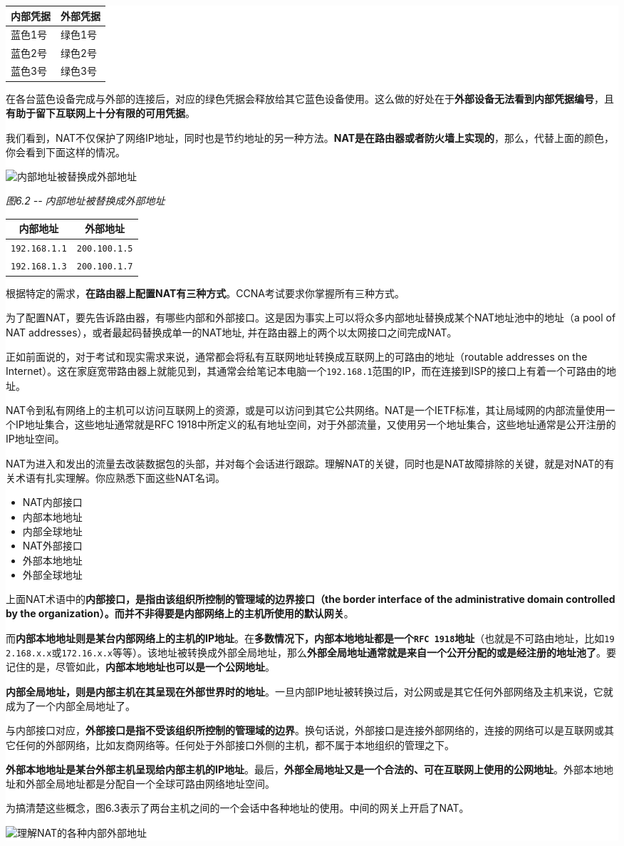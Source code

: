 | 内部凭据 | 外部凭据 |
| -- | -- |
| 蓝色1号 | 绿色1号 |
| 蓝色2号 | 绿色2号 |
| 蓝色3号 | 绿色3号 |

在各台蓝色设备完成与外部的连接后，对应的绿色凭据会释放给其它蓝色设备使用。这么做的好处在于**外部设备无法看到内部凭据编号**，且**有助于留下互联网上十分有限的可用凭据**。

我们看到，NAT不仅保护了网络IP地址，同时也是节约地址的另一种方法。**NAT是在路由器或者防火墙上实现的**，那么，代替上面的颜色，你会看到下面这样的情况。

![内部地址被替换成外部地址](images/0602.png)

*图6.2 -- 内部地址被替换成外部地址*

| 内部地址 | 外部地址 |
| -- | -- |
| `192.168.1.1` | `200.100.1.5` |
| `192.168.1.3` | `200.100.1.7` |

根据特定的需求，**在路由器上配置NAT有三种方式**。CCNA考试要求你掌握所有三种方式。

为了配置NAT，要先告诉路由器，有哪些内部和外部接口。这是因为事实上可以将众多内部地址替换成某个NAT地址池中的地址（a pool of NAT addresses），或者最起码替换成单一的NAT地址, 并在路由器上的两个以太网接口之间完成NAT。

正如前面说的，对于考试和现实需求来说，通常都会将私有互联网地址转换成互联网上的可路由的地址（routable addresses on the Internet）。这在家庭宽带路由器上就能见到，其通常会给笔记本电脑一个`192.168.1`范围的IP，而在连接到ISP的接口上有着一个可路由的地址。

NAT令到私有网络上的主机可以访问互联网上的资源，或是可以访问到其它公共网络。NAT是一个IETF标准，其让局域网的内部流量使用一个IP地址集合，这些地址通常就是RFC 1918中所定义的私有地址空间，对于外部流量，又使用另一个地址集合，这些地址通常是公开注册的IP地址空间。

NAT为进入和发出的流量去改装数据包的头部，并对每个会话进行跟踪。理解NAT的关键，同时也是NAT故障排除的关键，就是对NAT的有关术语有扎实理解。你应熟悉下面这些NAT名词。

- NAT内部接口
- 内部本地地址
- 内部全球地址
- NAT外部接口
- 外部本地地址
- 外部全球地址

上面NAT术语中的**内部接口，是指由该组织所控制的管理域的边界接口（the border interface of the administrative domain controlled by the organization）。而并不非得要是内部网络上的主机所使用的默认网关**。

而**内部本地地址则是某台内部网络上的主机的IP地址**。在**多数情况下，内部本地地址都是一个`RFC 1918`地址**（也就是不可路由地址，比如`192.168.x.x`或`172.16.x.x`等等）。该地址被转换成外部全局地址，那么**外部全局地址通常就是来自一个公开分配的或是经注册的地址池了**。要记住的是，尽管如此，**内部本地地址也可以是一个公网地址**。

**内部全局地址，则是内部主机在其呈现在外部世界时的地址**。一旦内部IP地址被转换过后，对公网或是其它任何外部网络及主机来说，它就成为了一个内部全局地址了。

与内部接口对应，**外部接口是指不受该组织所控制的管理域的边界**。换句话说，外部接口是连接外部网络的，连接的网络可以是互联网或其它任何的外部网络，比如友商网络等。任何处于外部接口外侧的主机，都不属于本地组织的管理之下。

**外部本地地址是某台外部主机呈现给内部主机的IP地址**。最后，**外部全局地址又是一个合法的、可在互联网上使用的公网地址**。外部本地地址和外部全局地址都是分配自一个全球可路由网络地址空间。

为搞清楚这些概念，图6.3表示了两台主机之间的一个会话中各种地址的使用。中间的网关上开启了NAT。

![理解NAT的各种内部外部地址](images/0603.png)
